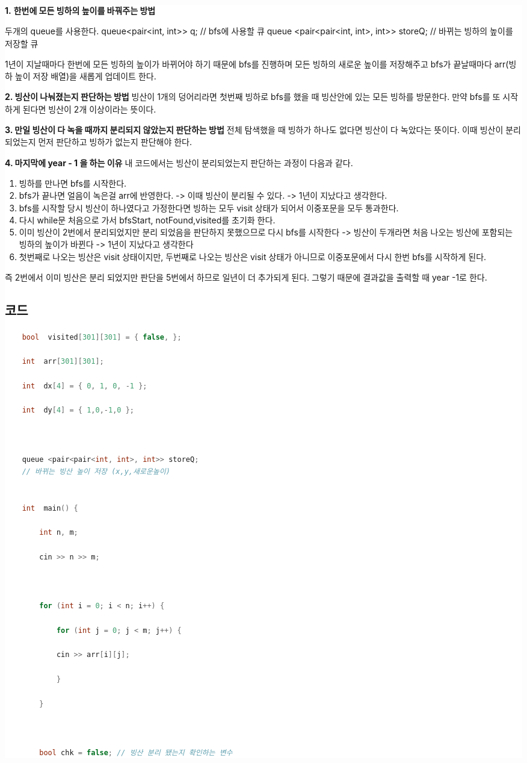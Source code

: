 **1.**  **한번에 모든 빙하의 높이를 바꿔주는 방법** 

두개의 queue를 사용한다. 
queue<pair<int, int>> q; // bfs에 사용할 큐
queue <pair<pair<int, int>, int>> storeQ; // 바뀌는 빙하의 높이를 저장할 큐

1년이 지날때마다 한번에 모든 빙하의 높이가 바뀌어야 하기 때문에 bfs를 진행하며 모든 빙하의 새로운 높이를 저장해주고 bfs가 끝날때마다 arr(빙하 높이 저장 배열)을 새롭게 업데이트 한다.

**2. 빙산이 나눠졌는지 판단하는 방법**
	빙산이 1개의 덩어리라면 첫번째 빙하로 bfs를 했을 때 빙산안에 있는 모든 빙하를 방문한다. 만약 bfs를 또 시작하게 된다면 빙산이 2개 이상이라는 뜻이다.

**3. 만일 빙산이 다 녹을 때까지 분리되지 않았는지 판단하는 방법**
	전체 탐색했을 때 빙하가 하나도 없다면 빙산이 다 녹았다는 뜻이다. 이때 빙산이 분리되었는지 먼저 판단하고 빙하가 없는지 판단해야 한다. 

**4. 마지막에 year - 1 을 하는 이유**
	내 코드에서는 빙산이 분리되었는지 판단하는 과정이 다음과 같다.

1. 빙하를 만나면 bfs를 시작한다.
2. bfs가 끝나면 얼음이 녹은걸 arr에 반영한다. -> 이때 빙산이 분리될 수 있다. -> 1년이 지났다고 생각한다.
3. bfs를 시작할 당시 빙산이 하나였다고 가정한다면 빙하는 모두 visit 상태가 되어서 이중포문을 모두 통과한다.
4. 다시 while문 처음으로 가서 bfsStart, notFound,visited를 초기화 한다.
5. 이미 빙산이 2번에서 분리되었지만 분리 되었음을 판단하지 못했으므로 다시 bfs를 시작한다 -> 빙산이 두개라면 처음 나오는 빙산에 포함되는 빙하의 높이가 바뀐다 -> 1년이 지났다고 생각한다
6. 첫번째로 나오는 빙산은 visit 상태이지만, 두번째로 나오는 빙산은 visit 상태가 아니므로 이중포문에서 다시 한번 bfs를 시작하게 된다.

즉 2번에서 이미 빙산은 분리 되었지만 판단을 5번에서 하므로 일년이 더 추가되게 된다. 그렇기 때문에 결과값을 출력할 때 year -1로 한다.


## 코드

```cpp
	bool  visited[301][301] = { false, };

	int  arr[301][301];

	int  dx[4] = { 0, 1, 0, -1 };

	int  dy[4] = { 1,0,-1,0 };

	  

	queue <pair<pair<int, int>, int>> storeQ; 
	// 바뀌는 빙산 높이 저장 (x,y,새로운높이)


	int  main() {

		int n, m;

		cin >> n >> m;

		  

		for (int i = 0; i < n; i++) {

			for (int j = 0; j < m; j++) {

			cin >> arr[i][j];

			}

		}

		  

		bool chk = false; // 빙산 분리 됐는지 확인하는 변수
```